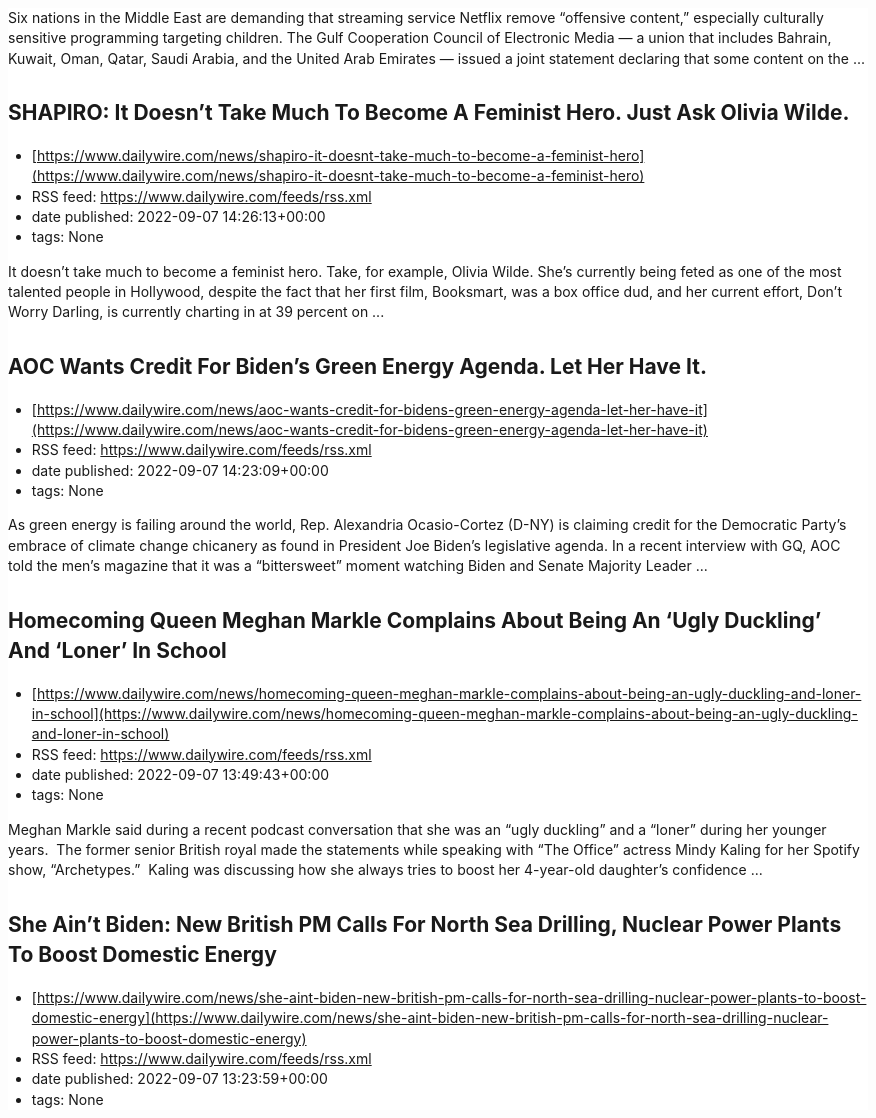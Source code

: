 Six nations in the Middle East are demanding that streaming service Netflix remove “offensive content,” especially culturally sensitive programming targeting children. The Gulf Cooperation Council of Electronic Media — a union that includes Bahrain, Kuwait, Oman, Qatar, Saudi Arabia, and the United Arab Emirates — issued a joint statement declaring that some content on the ...

## SHAPIRO: It Doesn’t Take Much To Become A Feminist Hero. Just Ask Olivia Wilde.
 - [https://www.dailywire.com/news/shapiro-it-doesnt-take-much-to-become-a-feminist-hero](https://www.dailywire.com/news/shapiro-it-doesnt-take-much-to-become-a-feminist-hero)
 - RSS feed: https://www.dailywire.com/feeds/rss.xml
 - date published: 2022-09-07 14:26:13+00:00
 - tags: None

It doesn’t take much to become a feminist hero. Take, for example, Olivia Wilde. She’s currently being feted as one of the most talented people in Hollywood, despite the fact that her first film, Booksmart, was a box office dud, and her current effort, Don’t Worry Darling, is currently charting in at 39 percent on ...

## AOC Wants Credit For Biden’s Green Energy Agenda. Let Her Have It.
 - [https://www.dailywire.com/news/aoc-wants-credit-for-bidens-green-energy-agenda-let-her-have-it](https://www.dailywire.com/news/aoc-wants-credit-for-bidens-green-energy-agenda-let-her-have-it)
 - RSS feed: https://www.dailywire.com/feeds/rss.xml
 - date published: 2022-09-07 14:23:09+00:00
 - tags: None

As green energy is failing around the world, Rep. Alexandria Ocasio-Cortez (D-NY) is claiming credit for the Democratic Party&#8217;s embrace of climate change chicanery as found in President Joe Biden&#8217;s legislative agenda. In a recent interview with GQ, AOC told the men&#8217;s magazine that it was a “bittersweet” moment watching Biden and Senate Majority Leader ...

## Homecoming Queen Meghan Markle Complains About Being An ‘Ugly Duckling’ And ‘Loner’ In School
 - [https://www.dailywire.com/news/homecoming-queen-meghan-markle-complains-about-being-an-ugly-duckling-and-loner-in-school](https://www.dailywire.com/news/homecoming-queen-meghan-markle-complains-about-being-an-ugly-duckling-and-loner-in-school)
 - RSS feed: https://www.dailywire.com/feeds/rss.xml
 - date published: 2022-09-07 13:49:43+00:00
 - tags: None

Meghan Markle said during a recent podcast conversation that she was an “ugly duckling” and a “loner” during her younger years.  The former senior British royal made the statements while speaking with “The Office” actress Mindy Kaling for her Spotify show, “Archetypes.”  Kaling was discussing how she always tries to boost her 4-year-old daughter’s confidence ...

## She Ain’t Biden: New British PM Calls For North Sea Drilling, Nuclear Power Plants To Boost Domestic Energy
 - [https://www.dailywire.com/news/she-aint-biden-new-british-pm-calls-for-north-sea-drilling-nuclear-power-plants-to-boost-domestic-energy](https://www.dailywire.com/news/she-aint-biden-new-british-pm-calls-for-north-sea-drilling-nuclear-power-plants-to-boost-domestic-energy)
 - RSS feed: https://www.dailywire.com/feeds/rss.xml
 - date published: 2022-09-07 13:23:59+00:00
 - tags: None
